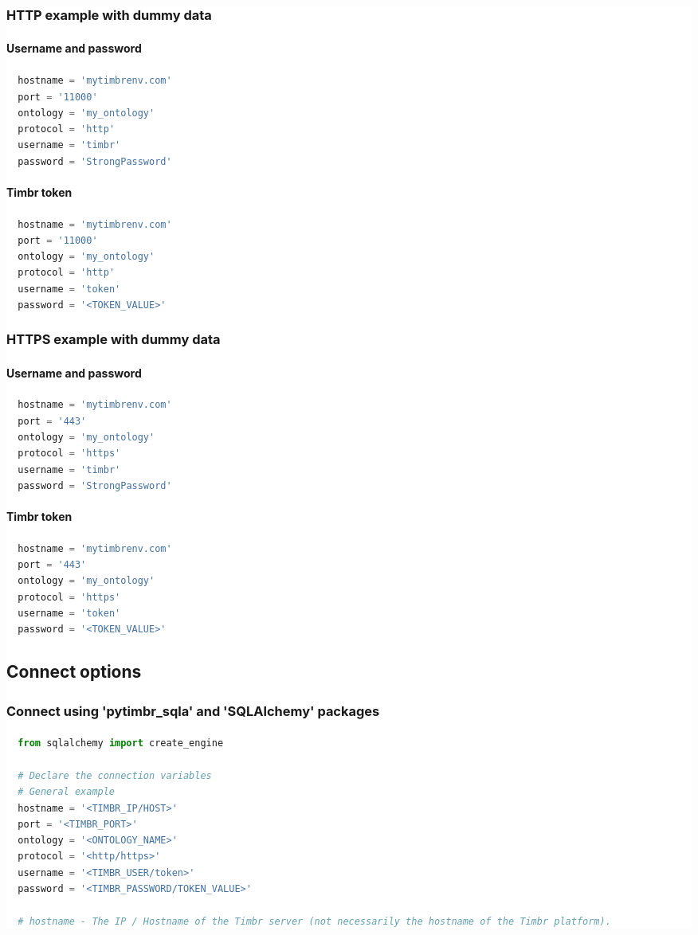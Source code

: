 ```python
```

### HTTP example with dummy data

#### Username and password
```python
  hostname = 'mytimbrenv.com'
  port = '11000'
  ontology = 'my_ontology'
  protocol = 'http'
  username = 'timbr'
  password = 'StrongPassword'
```

#### Timbr token
```python
  hostname = 'mytimbrenv.com'
  port = '11000'
  ontology = 'my_ontology'
  protocol = 'http'
  username = 'token'
  password = '<TOKEN_VALUE>'
```

### HTTPS example with dummy data

#### Username and password
```python
  hostname = 'mytimbrenv.com'
  port = '443'
  ontology = 'my_ontology'
  protocol = 'https'
  username = 'timbr'
  password = 'StrongPassword'
```

#### Timbr token
```python
  hostname = 'mytimbrenv.com'
  port = '443'
  ontology = 'my_ontology'
  protocol = 'https'
  username = 'token'
  password = '<TOKEN_VALUE>'
```
## Connect options

### Connect using 'pytimbr_sqla' and 'SQLAlchemy' packages
```python
  from sqlalchemy import create_engine

  # Declare the connection variables
  # General example
  hostname = '<TIMBR_IP/HOST>'
  port = '<TIMBR_PORT>'
  ontology = '<ONTOLOGY_NAME>'
  protocol = '<http/https>'
  username = '<TIMBR_USER/token>'
  password = '<TIMBR_PASSWORD/TOKEN_VALUE>'

  # hostname - The IP / Hostname of the Timbr server (not necessarily the hostname of the Timbr platform).
```